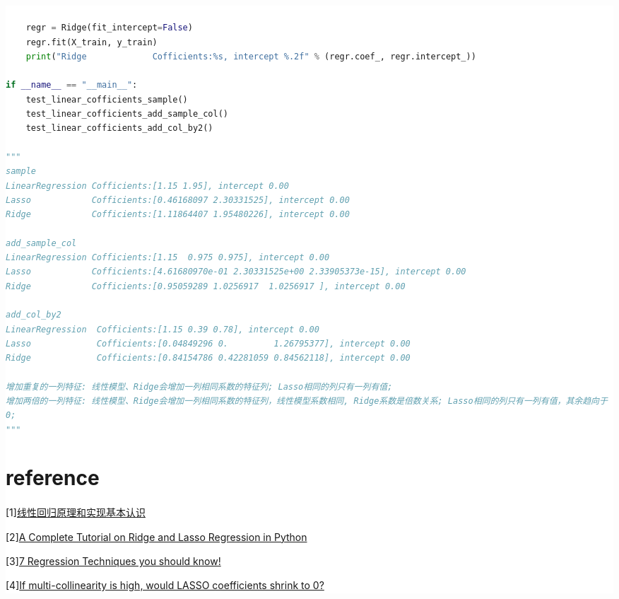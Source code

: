 ```python

    regr = Ridge(fit_intercept=False)
    regr.fit(X_train, y_train)
    print("Ridge             Cofficients:%s, intercept %.2f" % (regr.coef_, regr.intercept_))

if __name__ == "__main__":
    test_linear_cofficients_sample()
    test_linear_cofficients_add_sample_col()
    test_linear_cofficients_add_col_by2()

"""
sample
LinearRegression Cofficients:[1.15 1.95], intercept 0.00
Lasso            Cofficients:[0.46168097 2.30331525], intercept 0.00
Ridge            Cofficients:[1.11864407 1.95480226], intercept 0.00

add_sample_col
LinearRegression Cofficients:[1.15  0.975 0.975], intercept 0.00
Lasso            Cofficients:[4.61680970e-01 2.30331525e+00 2.33905373e-15], intercept 0.00
Ridge            Cofficients:[0.95059289 1.0256917  1.0256917 ], intercept 0.00

add_col_by2
LinearRegression  Cofficients:[1.15 0.39 0.78], intercept 0.00
Lasso             Cofficients:[0.04849296 0.         1.26795377], intercept 0.00
Ridge             Cofficients:[0.84154786 0.42281059 0.84562118], intercept 0.00

增加重复的一列特征: 线性模型、Ridge会增加一列相同系数的特征列; Lasso相同的列只有一列有值;
增加两倍的一列特征: 线性模型、Ridge会增加一列相同系数的特征列，线性模型系数相同, Ridge系数是倍数关系; Lasso相同的列只有一列有值，其余趋向于0;
"""
```

# reference

<div id="refer-anchor"> </div>

[1][线性回归原理和实现基本认识](https://blog.csdn.net/lisi1129/article/details/68925799)

[2][A Complete Tutorial on Ridge and Lasso Regression in Python](https://www.analyticsvidhya.com/blog/2016/01/complete-tutorial-ridge-lasso-regression-python/)

[3][7 Regression Techniques you should know!](https://www.analyticsvidhya.com/blog/2015/08/comprehensive-guide-regression/?utm_source=blog&utm_medium=RideandLassoRegressionarticle)

[4][If multi-collinearity is high, would LASSO coefficients shrink to 0?](https://stats.stackexchange.com/questions/241471/if-multi-collinearity-is-high-would-lasso-coefficients-shrink-to-0)